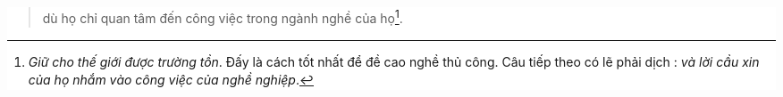 
> dù họ chỉ quan tâm đến công việc trong ngành nghề của họ[^26-27ea79bc-980b-44f4-8c25-bafcc1c61829].
>

[^1-27ea79bc-980b-44f4-8c25-bafcc1c61829]: *Bệnh tật* thời xưa được coi như hình phạt vì tội lỗi (x. Tv 32,3-5 ; 38,4 ; 41,5 ; G 4,7.9 ; Lv 26,14-16 ; Đnl 28,21-22 ; Ga 9,2), cho nên nghề thuốc nhằm chữa trị hoặc làm bệnh thuyên giảm là vi phạm quyền của Thiên Chúa (x. 2 Sb 16,12). Ông Ben Xi-ra muốn điều chỉnh lại quan niệm này. Bệnh nhân phải đến với lương y, nhưng trước hết phải sám hối, cầu nguyện và dâng lễ thanh tẩy ; và thầy thuốc cũng phải cầu nguyện thì Thiên Chúa mới cho khỏi bệnh.
[^2-27ea79bc-980b-44f4-8c25-bafcc1c61829]: Câu này được dịch nhiều kiểu khác nhau nữa : *Hãy tôn trọng thầy thuốc vì những việc phục vụ của ông*, *Hãy dành cho thầy thuốc những vinh dự xứng đáng với ông vì những việc phục vụ của ông*, *Hãy tôn trọng thầy thuốc bằng bổng lộc hợp cho ông vì ông cần* (cho bệnh nhân).
[^3-27ea79bc-980b-44f4-8c25-bafcc1c61829]: ds : *và từ đức vua (thầy thuốc / bệnh nhân) nhận quà*. HR : *Từ Thiên Chúa thầy thuốc có được tài nghệ của mình, và từ đức vua ông nhận được quà tặng*. Theo HR thì vế thứ hai nói về vua trần gian. Theo HL cũng có thể hiểu chữa bệnh là ơn Thiên Chúa, Vua Trời, ban cho hoặc là thầy thuốc (chữa), hoặc là con bệnh (khỏi). X. 1,18 ; 28,3 ; 34,17 ; Đnl 32,39 ; 1 Sm 2,6 ; 2 V 5,7 ; G 5,18 ; Hs 6,1.
[^4-27ea79bc-980b-44f4-8c25-bafcc1c61829]: Ý nói đến nước đắng ở Ma-ra mà theo Xh 15,23-25 ông Mô-sê đã làm cho ra ngọt. Theo HL, xem ra ông Ben Xi-ra giải thích phép lạ là do hiệu năng của khúc gỗ. HR thay vì *hiệu năng của nó* (khúc gỗ), thì đọc : *quyền lực của Người* (của Đức Chúa). Phải chăng khúc gỗ tượng trưng cho Lề Luật (x. 19,17+).
[^5-27ea79bc-980b-44f4-8c25-bafcc1c61829]: *Nhờ đó* tức là những *dược liệu* nói ở c.4 và như vậy c.5 và 6 coi như là trong ngoặc.
[^6-27ea79bc-980b-44f4-8c25-bafcc1c61829]: Công việc tạo dựng của Thiên Chúa được tiếp tục bởi loài người cũng như các vật khác, vì Thiên Chúa thông ban quyền năng của Người cho tất cả để vũ trụ được hưởng an lành của Người. Thiên Chúa cất giấu hiệu năng chữa bệnh trong các dược liệu và Người ban cho lương y tài khám phá và sử dụng.
[^7-27ea79bc-980b-44f4-8c25-bafcc1c61829]: *Cho đến khi*, có lẽ *và nhờ Người* mới đúng. *An lành* : từ Hy-lạp ở đây có nghĩa là bình an, nhưng từ này tương đương với một từ Híp-ri với hai nghĩa : sức khoẻ và bình an. Ở đây nghĩa thứ nhất hợp hơn.
[^8-27ea79bc-980b-44f4-8c25-bafcc1c61829]: *Coi thường* (ds : *nhìn qua* –rồi bỏ–). HR : *bực mình*. Có bản dịch : *đừng trì hoãn*, hoặc *đừng lơ là*.
[^9-27ea79bc-980b-44f4-8c25-bafcc1c61829]: *Rưới mỡ lên lễ phẩm* : có lẽ muốn nói đến bánh tẩm dầu ở Xh 29,23. Nhưng cũng có người hiểu là *những lễ phẩm màu mỡ* tức là cao quý. *Tuỳ khả năng* theo HR, nhưng ds : *theo khả năng tối đa*. HL : *như không có nữa*, có lẽ ngụ ý nói : phải dâng lễ như là cơ hội cuối cùng, nghĩa là đừng tính toán hơn thiệt gì nữa, mà dâng bao nhiêu có thể. Ở 44,9 cũng một công thức này.
[^10-27ea79bc-980b-44f4-8c25-bafcc1c61829]: Ông Ben Xi-ra tin tưởng vào tài nghệ tự nhiên của thầy thuốc. Đối với ông, Thiên Chúa can thiệp trước tiên không phải bằng một phép lạ bất ngờ, mà bằng cách ban cho thầy lang khả năng chữa trị bệnh nhân.
[^11-27ea79bc-980b-44f4-8c25-bafcc1c61829]: ds : *cho nó rơi vào tay thầy thuốc*. Bệnh tật là hậu quả của tội lỗi. Kẻ mắc tội với Thiên Chúa thì cho nó mắc bệnh để nó phải cần đến thầy thuốc. Có lẽ nên đọc theo HR : *Kẻ ra vẻ anh hùng không cần thầy thuốc thì mắc tội với Thiên Chúa*.
[^12-27ea79bc-980b-44f4-8c25-bafcc1c61829]: Nghi lễ ma chay nơi người Do-thái xưa, cũng như giữa các dân Đông phương nói chung, được tổ chức ngoạn mục với những quy định rõ ràng (x. Gr 9,17-18 ; Am 5,16 ; Ed 24,15-24 ; Mt 9,23 ; Mc 5,38). Ông Ben Xi-ra kêu gọi người ta tôn trọng các phong tục làm tang chế, nhưng ông tránh những hình thức thái quá.
[^13-27ea79bc-980b-44f4-8c25-bafcc1c61829]: *Hãy vật mình*, ds : *Hãy đấm ngực*, một cử chỉ thường làm để khóc thương người chết.
[^14-27ea79bc-980b-44f4-8c25-bafcc1c61829]: Xứng với người bà con gần với mình như thế nào, hoặc với địa vị của người quá cố.
[^15-27ea79bc-980b-44f4-8c25-bafcc1c61829]: Theo 22,12 là bảy ngày, nhưng có thể có những nghi thức khác nhau tuỳ theo trường hợp.
[^16-27ea79bc-980b-44f4-8c25-bafcc1c61829]: Câu này rất tối tăm và mỗi người dịch một cách. Bản Việt Nam dịch *ẻn ẻpagôgêi* : *đưa người chết đi chôn* là hơi phiêu lưu. Kiểu nói Hy-lạp này, ds : *tác động dẫn đưa* (đi lưu đày), từ đó nghĩa chung là *khổ cực*. Vì thế các bản thường dịch *trong khổ cực, nỗi buồn còn đó*, nhưng nghĩa không rõ. Còn nếu hiểu rằng : “Tiễn đưa người chết ra đi, mà nỗi buồn vẫn còn” thì dễ hiểu biết bao. Tuy nhiên, vẫn có thể hiểu câu này một cách chung, không theo bối cảnh tang tóc : *Khổ là buồn*. Vế sau (19b) cũng chẳng rõ ràng gì. ds : *Đời sống kẻ nghèo là khổ tâm*. Nếu hiểu trống thì vế này đi với nghĩa trống của vế trên : *Khổ là buồn, và nghèo là khổ*. Còn nếu hiểu trong hoàn cảnh tang tóc thì như trong bản dịch : không thể vì có tang mà cứ buồn mãi.
[^17-27ea79bc-980b-44f4-8c25-bafcc1c61829]: *Cái chết*. Từ Hy-lạp có nghĩa là *những cái cuối cùng*, thường hiểu về cái chết (x. 7,36 ; 28,6). Nhưng ở đây trong văn mạch có lẽ phải hiểu về tương lai : tác giả khuyên đừng chỉ biết có những sự việc lúc này làm cho mình buồn ; phải nghĩ đến tương lai sẽ tốt đẹp hơn.
[^18-27ea79bc-980b-44f4-8c25-bafcc1c61829]: *Đã ra đi* thêm vào cho rõ nghĩa. Thái độ của vua Đa-vít trước cái chết của đứa con ngoại tình với bà vợ ông U-ri-gia (2 Sm 12,22-23) là thực tế.
[^19-27ea79bc-980b-44f4-8c25-bafcc1c61829]: *Mệnh* : phán quyết cho mọi người phải chết, St 2,17 ; 3,3.4. Đây là người đã chết nói với kẻ còn sống.
[^20-27ea79bc-980b-44f4-8c25-bafcc1c61829]: Vẫn người chết nói : phiên ta sống, phiên con sống.

[^21-27ea79bc-980b-44f4-8c25-bafcc1c61829]: Đối chiếu khúc này (cc. 24-34) với một số tài liệu Ai-cập, đặc biệt với bản văn gọi là “chế giễu các nghề nghiệp”, người ta nhận thấy có những điểm tương đồng. Tuy nhiên, tác giả vẫn giữ nét độc đáo của mình ở chỗ ông chỉ nói tới những nghề mang màu sắc đặc thù Pa-lét-tin ; hơn nữa ông không tỏ ra thiếu tin tưởng vào các nghề thủ công như các tài liệu kia.
[^22-27ea79bc-980b-44f4-8c25-bafcc1c61829]: *Tính toán kỹ* về số lượng thành phần của sản phẩm, về kích thước và về thời hạn đặt hàng.
[^23-27ea79bc-980b-44f4-8c25-bafcc1c61829]: *Khéo léo* : dạng khôn ngoan cơ bản (x. Xh 35,30 ; 36,1 ; 1 V 5,20 ; 7,13-14). Sự khéo tay này cũng là ơn Thiên Chúa ban (x. Xh 31,1-6 ; Ed 27,8), nhưng sự khôn ngoan hạ đẳng này hạn chế suy tư của con người.
[^24-27ea79bc-980b-44f4-8c25-bafcc1c61829]: Có thể hiểu về những quyết định của toà án, nhưng cũng có thể hiểu về Lề Luật nói chung. Vì thiếu học hành nên giới thợ thuyền và quần chúng nói chung không có khả năng hiểu được (x. Ga 7,49).
[^25-27ea79bc-980b-44f4-8c25-bafcc1c61829]: ds : *Người ta không gặp thấy họ giữa những dụ ngôn*, x. 1,25 ; 3,29 ; 13,26 ; 20,20 ; 39,2-3 ; 47,15.17. Có lẽ, theo nguyên gốc Híp-ri, thay vì *dụ ngôn, châm ngôn*, còn có thể có nghĩa *những người cai trị, các thủ lãnh* nữa.
[^26-27ea79bc-980b-44f4-8c25-bafcc1c61829]: *Giữ cho thế giới được trường tồn*. Đấy là cách tốt nhất để đề cao nghề thủ công. Câu tiếp theo có lẽ phải dịch : *và lời cầu xin của họ nhắm vào công việc của nghề nghiệp*.
[^1@-27ea79bc-980b-44f4-8c25-bafcc1c61829]: Xh 15,23-25
[^2@-27ea79bc-980b-44f4-8c25-bafcc1c61829]: Hc 35,2-5
[^3@-27ea79bc-980b-44f4-8c25-bafcc1c61829]: Hc 30,21
[^4@-27ea79bc-980b-44f4-8c25-bafcc1c61829]: Hc 7,36; 28,6